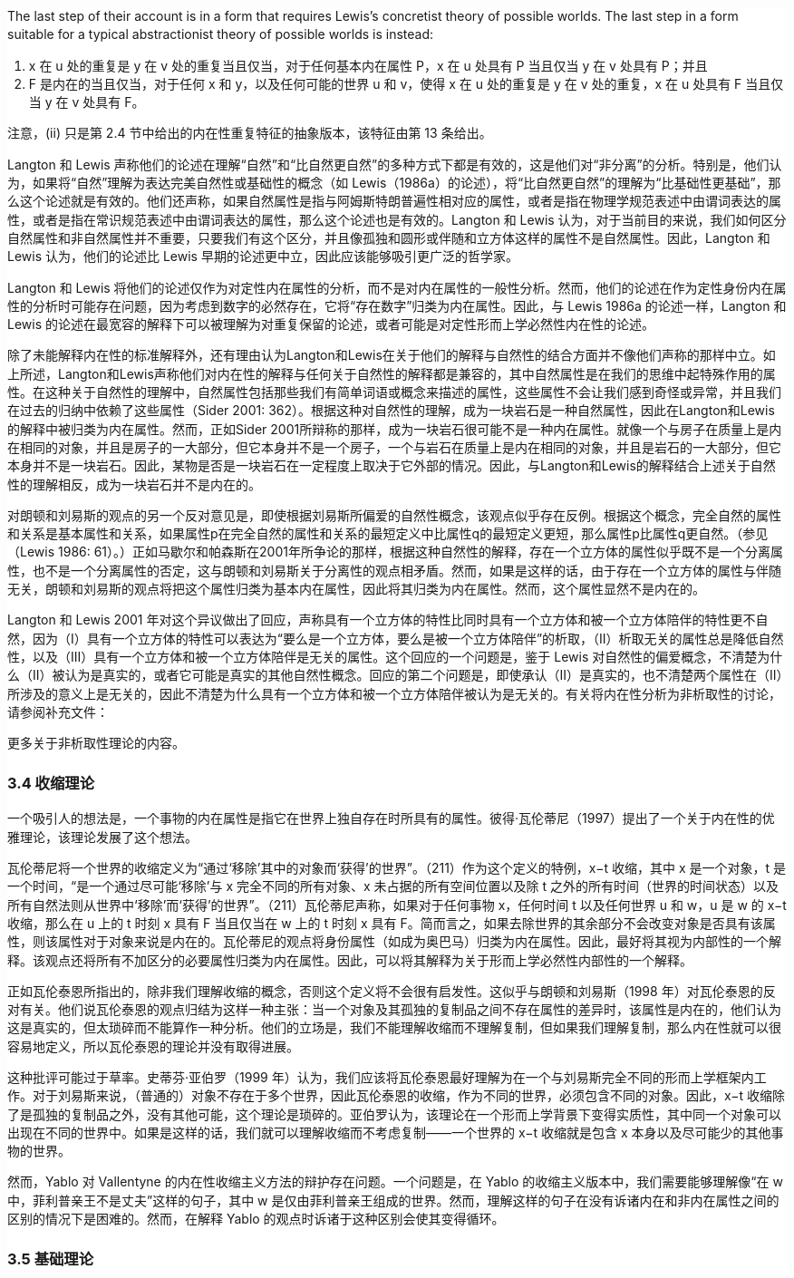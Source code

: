 The last step of their account is in a form that requires Lewis’s concretist theory of possible worlds. The last step in a form suitable for a typical abstractionist theory of possible worlds is instead:

1. x 在 u 处的重复是 y 在 v 处的重复当且仅当，对于任何基本内在属性 P，x 在 u 处具有 P 当且仅当 y 在 v 处具有 P；并且
2. F 是内在的当且仅当，对于任何 x 和 y，以及任何可能的世界 u 和 v，使得 x 在 u 处的重复是 y 在 v 处的重复，x 在 u 处具有 F 当且仅当 y 在 v 处具有 F。

注意，(ii) 只是第 2.4 节中给出的内在性重复特征的抽象版本，该特征由第 13 条给出。

Langton 和 Lewis 声称他们的论述在理解“自然”和“比自然更自然”的多种方式下都是有效的，这是他们对“非分离”的分析。特别是，他们认为，如果将“自然”理解为表达完美自然性或基础性的概念（如 Lewis（1986a）的论述），将“比自然更自然”的理解为“比基础性更基础”，那么这个论述就是有效的。他们还声称，如果自然属性是指与阿姆斯特朗普遍性相对应的属性，或者是指在物理学规范表述中由谓词表达的属性，或者是指在常识规范表述中由谓词表达的属性，那么这个论述也是有效的。Langton 和 Lewis 认为，对于当前目的来说，我们如何区分自然属性和非自然属性并不重要，只要我们有这个区分，并且像孤独和圆形或伴随和立方体这样的属性不是自然属性。因此，Langton 和 Lewis 认为，他们的论述比 Lewis 早期的论述更中立，因此应该能够吸引更广泛的哲学家。

Langton 和 Lewis 将他们的论述仅作为对定性内在属性的分析，而不是对内在属性的一般性分析。然而，他们的论述在作为定性身份内在属性的分析时可能存在问题，因为考虑到数字的必然存在，它将“存在数字”归类为内在属性。因此，与 Lewis 1986a 的论述一样，Langton 和 Lewis 的论述在最宽容的解释下可以被理解为对重复保留的论述，或者可能是对定性形而上学必然性内在性的论述。

除了未能解释内在性的标准解释外，还有理由认为Langton和Lewis在关于他们的解释与自然性的结合方面并不像他们声称的那样中立。如上所述，Langton和Lewis声称他们对内在性的解释与任何关于自然性的解释都是兼容的，其中自然属性是在我们的思维中起特殊作用的属性。在这种关于自然性的理解中，自然属性包括那些我们有简单词语或概念来描述的属性，这些属性不会让我们感到奇怪或异常，并且我们在过去的归纳中依赖了这些属性（Sider 2001: 362）。根据这种对自然性的理解，成为一块岩石是一种自然属性，因此在Langton和Lewis的解释中被归类为内在属性。然而，正如Sider 2001所辩称的那样，成为一块岩石很可能不是一种内在属性。就像一个与房子在质量上是内在相同的对象，并且是房子的一大部分，但它本身并不是一个房子，一个与岩石在质量上是内在相同的对象，并且是岩石的一大部分，但它本身并不是一块岩石。因此，某物是否是一块岩石在一定程度上取决于它外部的情况。因此，与Langton和Lewis的解释结合上述关于自然性的理解相反，成为一块岩石并不是内在的。

对朗顿和刘易斯的观点的另一个反对意见是，即使根据刘易斯所偏爱的自然性概念，该观点似乎存在反例。根据这个概念，完全自然的属性和关系是基本属性和关系，如果属性p在完全自然的属性和关系的最短定义中比属性q的最短定义更短，那么属性p比属性q更自然。（参见（Lewis 1986: 61）。）正如马歇尔和帕森斯在2001年所争论的那样，根据这种自然性的解释，存在一个立方体的属性似乎既不是一个分离属性，也不是一个分离属性的否定，这与朗顿和刘易斯关于分离性的观点相矛盾。然而，如果是这样的话，由于存在一个立方体的属性与伴随无关，朗顿和刘易斯的观点将把这个属性归类为基本内在属性，因此将其归类为内在属性。然而，这个属性显然不是内在的。

Langton 和 Lewis 2001 年对这个异议做出了回应，声称具有一个立方体的特性比同时具有一个立方体和被一个立方体陪伴的特性更不自然，因为（I）具有一个立方体的特性可以表达为“要么是一个立方体，要么是被一个立方体陪伴”的析取，（II）析取无关的属性总是降低自然性，以及（III）具有一个立方体和被一个立方体陪伴是无关的属性。这个回应的一个问题是，鉴于 Lewis 对自然性的偏爱概念，不清楚为什么（II）被认为是真实的，或者它可能是真实的其他自然性概念。回应的第二个问题是，即使承认（II）是真实的，也不清楚两个属性在（II）所涉及的意义上是无关的，因此不清楚为什么具有一个立方体和被一个立方体陪伴被认为是无关的。有关将内在性分析为非析取性的讨论，请参阅补充文件：

更多关于非析取性理论的内容。

### 3.4 收缩理论

一个吸引人的想法是，一个事物的内在属性是指它在世界上独自存在时所具有的属性。彼得·瓦伦蒂尼（1997）提出了一个关于内在性的优雅理论，该理论发展了这个想法。

瓦伦蒂尼将一个世界的收缩定义为“通过‘移除’其中的对象而‘获得’的世界”。（211）作为这个定义的特例，x−t 收缩，其中 x 是一个对象，t 是一个时间，“是一个通过尽可能‘移除’与 x 完全不同的所有对象、x 未占据的所有空间位置以及除 t 之外的所有时间（世界的时间状态）以及所有自然法则从世界中‘移除’而‘获得’的世界”。（211）瓦伦蒂尼声称，如果对于任何事物 x，任何时间 t 以及任何世界 u 和 w，u 是 w 的 x−t 收缩，那么在 u 上的 t 时刻 x 具有 F 当且仅当在 w 上的 t 时刻 x 具有 F。简而言之，如果去除世界的其余部分不会改变对象是否具有该属性，则该属性对于对象来说是内在的。瓦伦蒂尼的观点将身份属性（如成为奥巴马）归类为内在属性。因此，最好将其视为内部性的一个解释。该观点还将所有不加区分的必要属性归类为内在属性。因此，可以将其解释为关于形而上学必然性内部性的一个解释。

正如瓦伦泰恩所指出的，除非我们理解收缩的概念，否则这个定义将不会很有启发性。这似乎与朗顿和刘易斯（1998 年）对瓦伦泰恩的反对有关。他们说瓦伦泰恩的观点归结为这样一种主张：当一个对象及其孤独的复制品之间不存在属性的差异时，该属性是内在的，他们认为这是真实的，但太琐碎而不能算作一种分析。他们的立场是，我们不能理解收缩而不理解复制，但如果我们理解复制，那么内在性就可以很容易地定义，所以瓦伦泰恩的理论并没有取得进展。

这种批评可能过于草率。史蒂芬·亚伯罗（1999 年）认为，我们应该将瓦伦泰恩最好理解为在一个与刘易斯完全不同的形而上学框架内工作。对于刘易斯来说，（普通的）对象不存在于多个世界，因此瓦伦泰恩的收缩，作为不同的世界，必须包含不同的对象。因此，x−t 收缩除了是孤独的复制品之外，没有其他可能，这个理论是琐碎的。亚伯罗认为，该理论在一个形而上学背景下变得实质性，其中同一个对象可以出现在不同的世界中。如果是这样的话，我们就可以理解收缩而不考虑复制——一个世界的 x−t 收缩就是包含 x 本身以及尽可能少的其他事物的世界。

然而，Yablo 对 Vallentyne 的内在性收缩主义方法的辩护存在问题。一个问题是，在 Yablo 的收缩主义版本中，我们需要能够理解像“在 w 中，菲利普亲王不是丈夫”这样的句子，其中 w 是仅由菲利普亲王组成的世界。然而，理解这样的句子在没有诉诸内在和非内在属性之间的区别的情况下是困难的。然而，在解释 Yablo 的观点时诉诸于这种区别会使其变得循环。

### 3.5 基础理论
